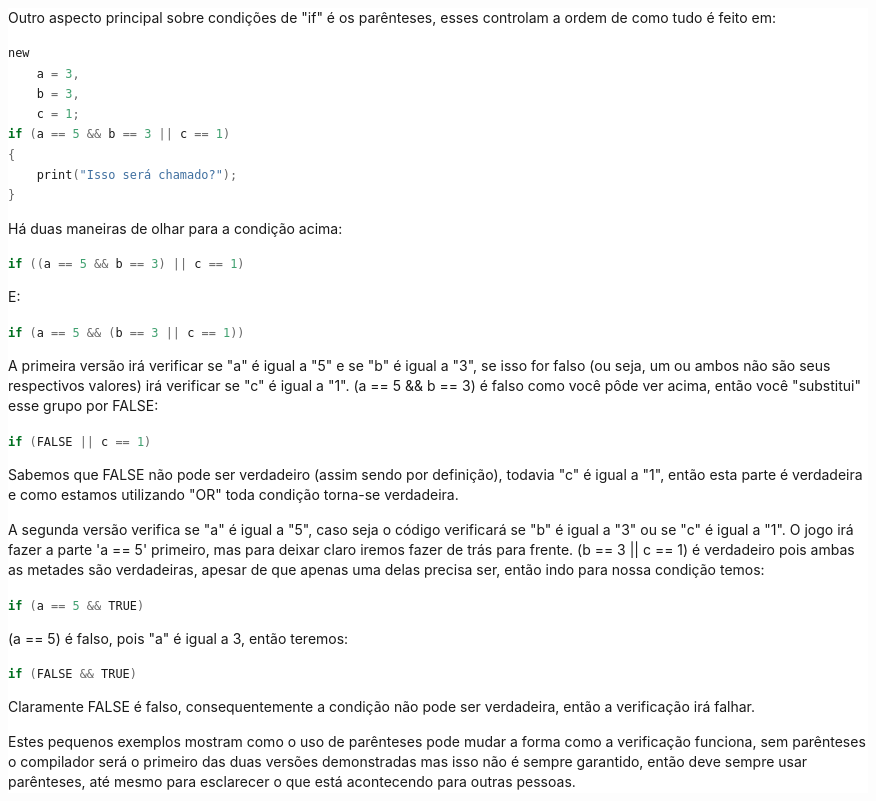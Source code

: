 Outro aspecto principal sobre condições de "if" é os parênteses, esses controlam a ordem de como tudo é feito em:

```c
new
    a = 3,
    b = 3,
    c = 1;
if (a == 5 && b == 3 || c == 1)
{
    print("Isso será chamado?");
}
```

Há duas maneiras de olhar para a condição acima:

```c
if ((a == 5 && b == 3) || c == 1)
```

E:

```c
if (a == 5 && (b == 3 || c == 1))
```

A primeira versão irá verificar se "a" é igual a "5" e se "b" é igual a "3", se isso for falso (ou seja, um ou ambos não são seus respectivos valores) irá verificar se "c" é igual a "1". (a == 5 && b == 3) é falso como você pôde ver acima, então você "substitui" esse grupo por FALSE:

```c
if (FALSE || c == 1)
```

Sabemos que FALSE não pode ser verdadeiro (assim sendo por definição), todavia "c" é igual a "1", então esta parte é verdadeira e como estamos utilizando "OR" toda condição torna-se verdadeira.

A segunda versão verifica se "a" é igual a "5", caso seja o código verificará se "b" é igual a "3" ou se "c" é igual a "1". O jogo irá fazer a parte 'a == 5' primeiro, mas para deixar claro iremos fazer de trás para frente. (b == 3 || c == 1) é verdadeiro pois ambas as metades são verdadeiras, apesar de que apenas uma delas precisa ser, então indo para nossa condição temos:

```c
if (a == 5 && TRUE)
```

(a == 5) é falso, pois "a" é igual a 3, então teremos:

```c
if (FALSE && TRUE)
```

Claramente FALSE é falso, consequentemente a condição não pode ser verdadeira, então a verificação irá falhar.

Estes pequenos exemplos mostram como o uso de parênteses pode mudar a forma como a verificação funciona, sem parênteses o compilador será o primeiro das duas versões demonstradas mas isso não é sempre garantido, então deve sempre usar parênteses, até mesmo para esclarecer o que está acontecendo para outras pessoas.
